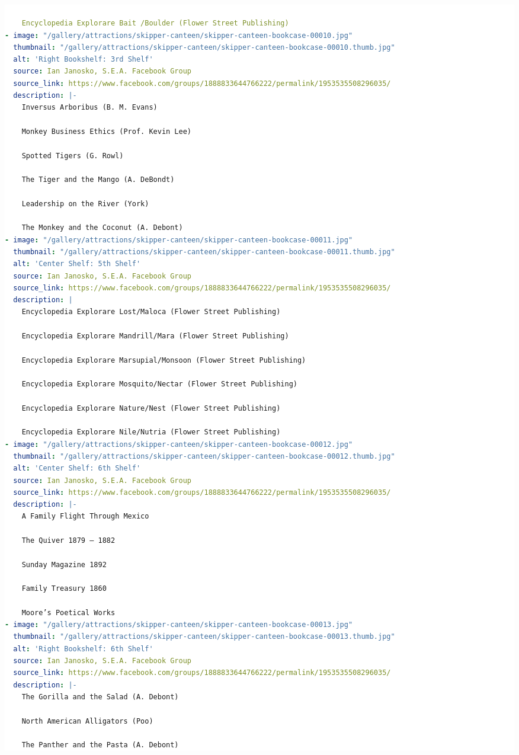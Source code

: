 ```yaml

    Encyclopedia Explorare Bait /Boulder (Flower Street Publishing)
- image: "/gallery/attractions/skipper-canteen/skipper-canteen-bookcase-00010.jpg"
  thumbnail: "/gallery/attractions/skipper-canteen/skipper-canteen-bookcase-00010.thumb.jpg"
  alt: 'Right Bookshelf: 3rd Shelf'
  source: Ian Janosko, S.E.A. Facebook Group
  source_link: https://www.facebook.com/groups/1888833644766222/permalink/1953535508296035/
  description: |-
    Inversus Arboribus (B. M. Evans)

    Monkey Business Ethics (Prof. Kevin Lee)

    Spotted Tigers (G. Rowl)

    The Tiger and the Mango (A. DeBondt)

    Leadership on the River (York)

    The Monkey and the Coconut (A. Debont)
- image: "/gallery/attractions/skipper-canteen/skipper-canteen-bookcase-00011.jpg"
  thumbnail: "/gallery/attractions/skipper-canteen/skipper-canteen-bookcase-00011.thumb.jpg"
  alt: 'Center Shelf: 5th Shelf'
  source: Ian Janosko, S.E.A. Facebook Group
  source_link: https://www.facebook.com/groups/1888833644766222/permalink/1953535508296035/
  description: |
    Encyclopedia Explorare Lost/Maloca (Flower Street Publishing)

    Encyclopedia Explorare Mandrill/Mara (Flower Street Publishing)

    Encyclopedia Explorare Marsupial/Monsoon (Flower Street Publishing)

    Encyclopedia Explorare Mosquito/Nectar (Flower Street Publishing)

    Encyclopedia Explorare Nature/Nest (Flower Street Publishing)

    Encyclopedia Explorare Nile/Nutria (Flower Street Publishing)
- image: "/gallery/attractions/skipper-canteen/skipper-canteen-bookcase-00012.jpg"
  thumbnail: "/gallery/attractions/skipper-canteen/skipper-canteen-bookcase-00012.thumb.jpg"
  alt: 'Center Shelf: 6th Shelf'
  source: Ian Janosko, S.E.A. Facebook Group
  source_link: https://www.facebook.com/groups/1888833644766222/permalink/1953535508296035/
  description: |-
    A Family Flight Through Mexico

    The Quiver 1879 – 1882

    Sunday Magazine 1892

    Family Treasury 1860

    Moore’s Poetical Works
- image: "/gallery/attractions/skipper-canteen/skipper-canteen-bookcase-00013.jpg"
  thumbnail: "/gallery/attractions/skipper-canteen/skipper-canteen-bookcase-00013.thumb.jpg"
  alt: 'Right Bookshelf: 6th Shelf'
  source: Ian Janosko, S.E.A. Facebook Group
  source_link: https://www.facebook.com/groups/1888833644766222/permalink/1953535508296035/
  description: |-
    The Gorilla and the Salad (A. Debont)

    North American Alligators (Poo)

    The Panther and the Pasta (A. Debont)

```